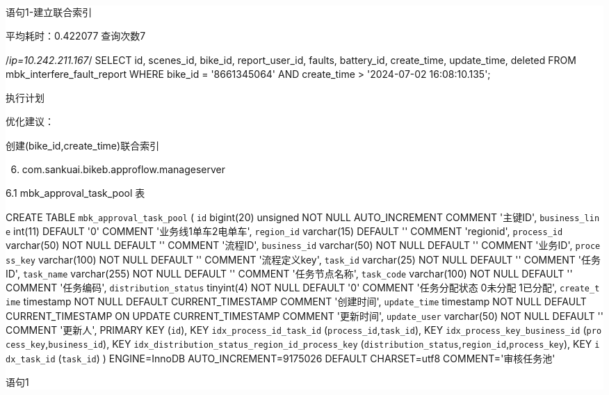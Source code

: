 语句1-建立联合索引

平均耗时：0.422077 查询次数7

/*ip=10.242.211.167*/
SELECT
  id,
  scenes_id,
  bike_id,
  report_user_id,
  faults,
  battery_id,
  create_time,
  update_time,
  deleted
FROM
  mbk_interfere_fault_report
WHERE
  bike_id = '8661345064'
  AND create_time > '2024-07-02 16:08:10.135';

执行计划

优化建议：

创建(bike_id,create_time)联合索引

6. com.sankuai.bikeb.approflow.manageserver

6.1 mbk_approval_task_pool 表

CREATE TABLE `mbk_approval_task_pool` (
  `id` bigint(20) unsigned NOT NULL AUTO_INCREMENT COMMENT '主键ID',
  `business_line` int(11) DEFAULT '0' COMMENT '业务线1单车2电单车',
  `region_id` varchar(15) DEFAULT '' COMMENT 'regionid',
  `process_id` varchar(50) NOT NULL DEFAULT '' COMMENT '流程ID',
  `business_id` varchar(50) NOT NULL DEFAULT '' COMMENT '业务ID',
  `process_key` varchar(100) NOT NULL DEFAULT '' COMMENT '流程定义key',
  `task_id` varchar(25) NOT NULL DEFAULT '' COMMENT '任务ID',
  `task_name` varchar(255) NOT NULL DEFAULT '' COMMENT '任务节点名称',
  `task_code` varchar(100) NOT NULL DEFAULT '' COMMENT '任务编码',
  `distribution_status` tinyint(4) NOT NULL DEFAULT '0' COMMENT '任务分配状态 0未分配 1已分配',
  `create_time` timestamp NOT NULL DEFAULT CURRENT_TIMESTAMP COMMENT '创建时间',
  `update_time` timestamp NOT NULL DEFAULT CURRENT_TIMESTAMP ON UPDATE CURRENT_TIMESTAMP COMMENT '更新时间',
  `update_user` varchar(50) NOT NULL DEFAULT '' COMMENT '更新人',
  PRIMARY KEY (`id`),
  KEY `idx_process_id_task_id` (`process_id`,`task_id`),
  KEY `idx_process_key_business_id` (`process_key`,`business_id`),
  KEY `idx_distribution_status_region_id_process_key` (`distribution_status`,`region_id`,`process_key`),
  KEY `idx_task_id` (`task_id`)
) ENGINE=InnoDB AUTO_INCREMENT=9175026 DEFAULT CHARSET=utf8 COMMENT='审核任务池'

语句1
